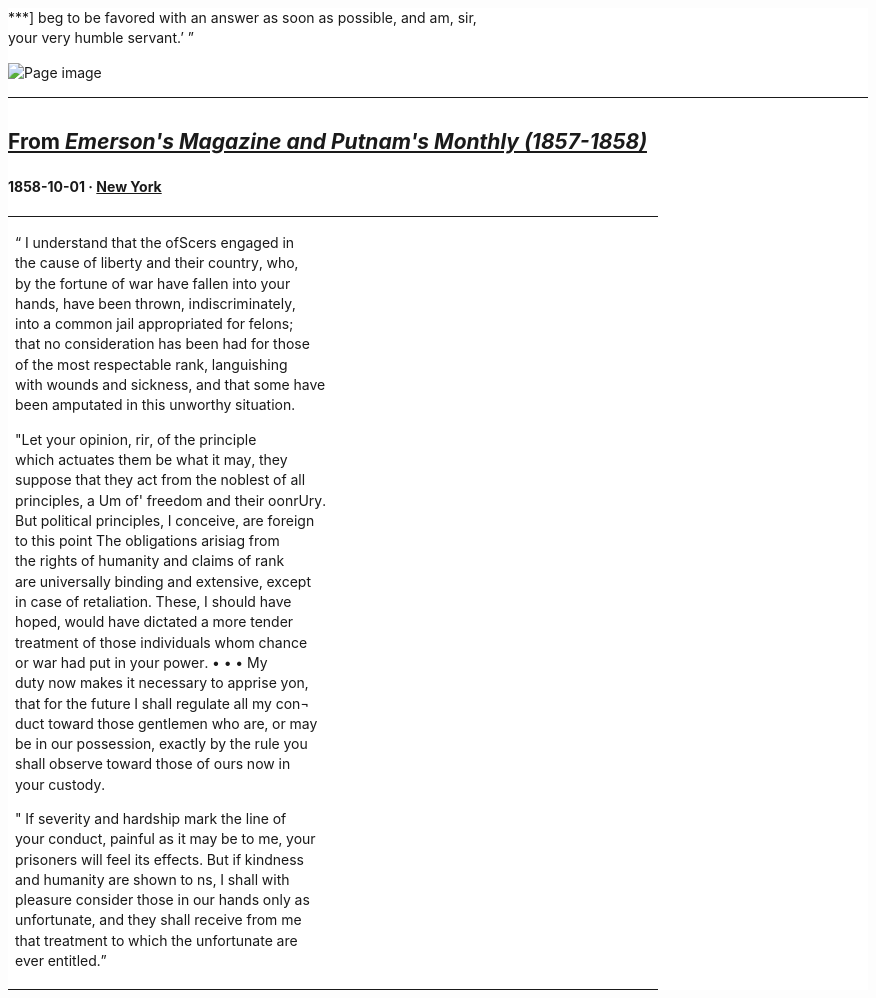 ***] beg to be favored with an answer as soon as possible, and am, sir,  
your very humble servant.’ ”
</td><td style="width: 50%; max-height: 75%; margin: auto; display: block;">
<img alt="Page image" src="https://iiif.archive.org/image/iiif/2/sim_american-quarterly-review_1834-06_15_30%2Fsim_american-quarterly-review_1834-06_15_30_jp2.zip%2Fsim_american-quarterly-review_1834-06_15_30_jp2%2Fsim_american-quarterly-review_1834-06_15_30_0034.jp2/pct:18.41168091168091,9.238551650692227,61.53846153846154,36.71458998935037/600,/0/default.jpg"/>
</td>
</tr></table>

---

## [From _Emerson's Magazine and Putnam's Monthly (1857-1858)_](https://archive.org/details/sim_emersons-magazine-and-putnams-monthly_1858-10_7_52/page/n10/mode/1up?view=theater)

#### 1858-10-01 &middot; [New York](http://dbpedia.org/resource/New_York_City)

<table style="width: 100%;"><tr><td style="width: 50%">

  
  
“ I understand that the ofScers engaged in  
the cause of liberty and their country, who,  
by the fortune of war have fallen into your  
hands, have been thrown, indiscriminately,  
into a common jail appropriated for felons;  
that no consideration has been had for those  
of the most respectable rank, languishing  
with wounds and sickness, and that some have  
been amputated in this unworthy situation.  
  
&quot;Let your opinion, rir, of the principle  
which actuates them be what it may, they  
suppose that they act from the noblest of all  
principles, a Um of&#x27; freedom and their oonrUry.  
But political principles, I conceive, are foreign  
to this point The obligations arisiag from  
the rights of humanity and claims of rank  
are universally binding and extensive, except  
in case of retaliation. These, I should have  
hoped, would have dictated a more tender  
treatment of those individuals whom chance  
or war had put in your power. • • • My  
duty now makes it necessary to apprise yon,  
that for the future I shall regulate all my con¬  
duct toward those gentlemen who are, or may  
be in our possession, exactly by the rule you  
shall observe toward those of ours now in  
your custody.  
  
&quot; If severity and hardship mark the line of  
your conduct, painful as it may be to me, your  
prisoners will feel its effects. But if kindness  
and humanity are shown to ns, I shall with  
pleasure consider those in our hands only as  
unfortunate, and they shall receive from me  
that treatment to which the unfortunate are  
ever entitled.”  
  
